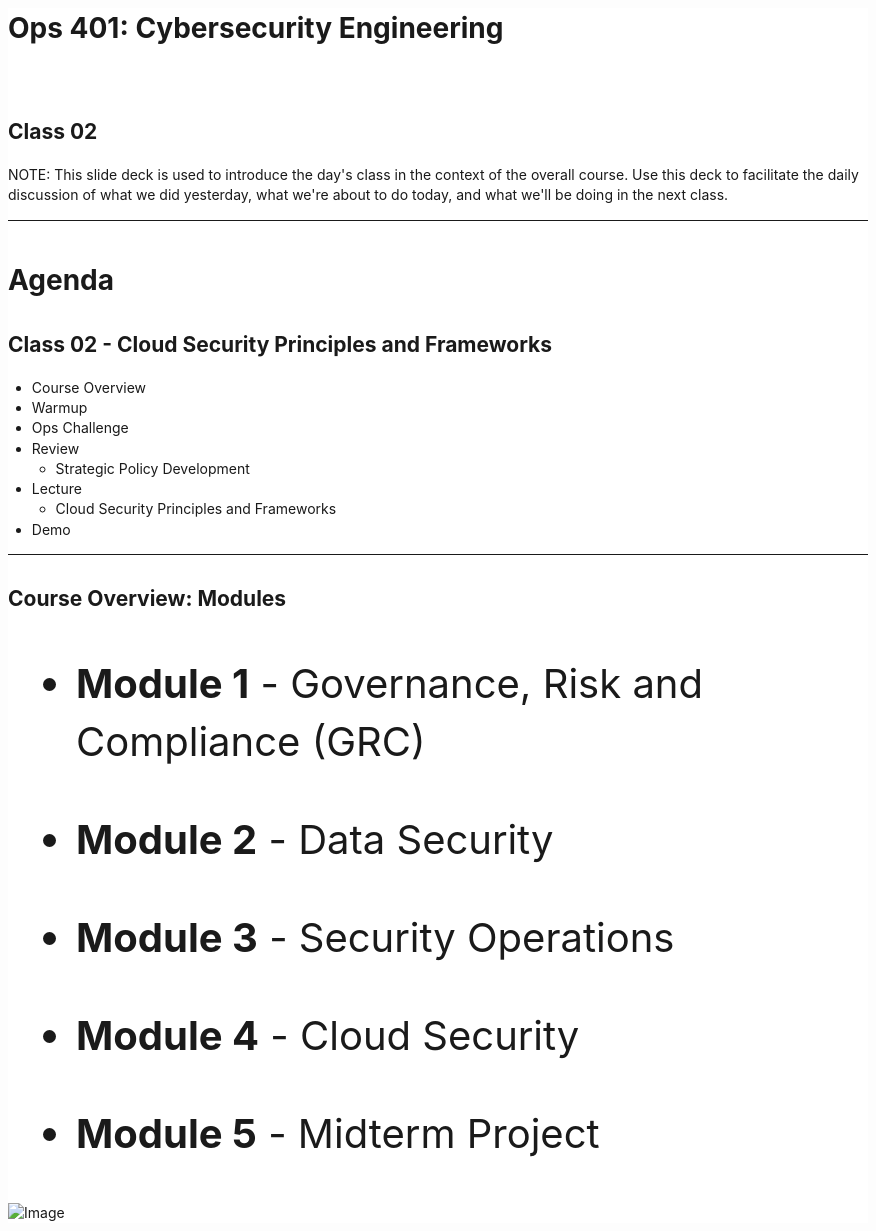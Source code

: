 
# Ops 401: Cybersecurity Engineering

<br>

## Class 02

NOTE:
This slide deck is used to introduce the day's class in the context of the overall course. Use this deck to facilitate the daily discussion of what we did yesterday, what we're about to do today, and what we'll be doing in the next class.

---


# Agenda

## Class 02 - Cloud Security Principles and Frameworks

- Course Overview 
- Warmup
- Ops Challenge
- Review
  - Strategic Policy Development
- Lecture
  - Cloud Security Principles and Frameworks
- Demo

---



## Course Overview: Modules

<div>

<div align="left" style="font-size: 40px">

- &shy;**Module 1** - Governance, Risk and Compliance (GRC)

- **Module 2** - Data Security

- **Module 3** - Security Operations

- **Module 4** - Cloud Security

- **Module 5** - Midterm Project

</div>

<div>

![Image](/ops-401-cybersecurity-guide/curriculum/class-02/slides/assets/00_01.png)
